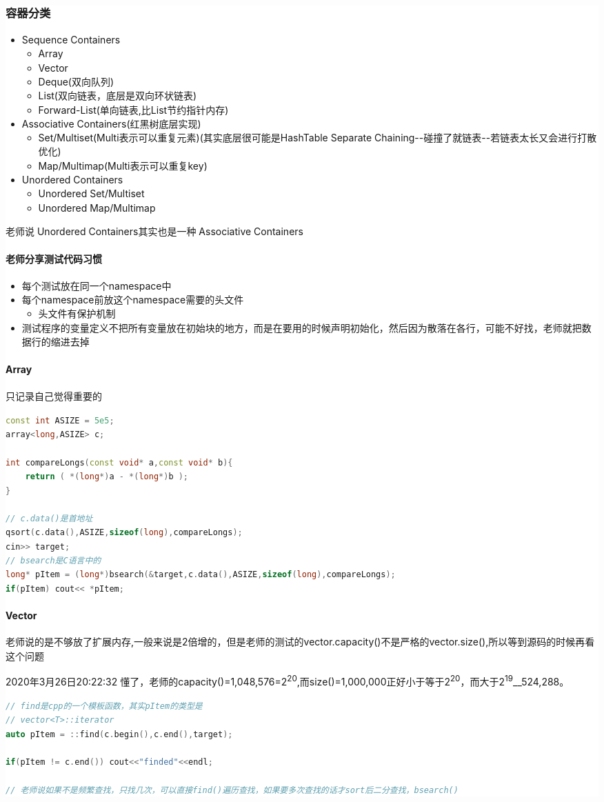 ### 容器分类
- Sequence Containers
  - Array
  - Vector
  - Deque(双向队列)
  - List(双向链表，底层是双向环状链表)
  - Forward-List(单向链表,比List节约指针内存)
- Associative Containers(红黑树底层实现)
  - Set/Multiset(Multi表示可以重复元素)(其实底层很可能是HashTable Separate Chaining--碰撞了就链表--若链表太长又会进行打散优化)
  - Map/Multimap(Multi表示可以重复key)
- Unordered Containers
  - Unordered Set/Multiset
  - Unordered Map/Multimap

老师说 Unordered Containers其实也是一种 Associative Containers


#### 老师分享测试代码习惯
- 每个测试放在同一个namespace中
- 每个namespace前放这个namespace需要的头文件
  - 头文件有保护机制
- 测试程序的变量定义不把所有变量放在初始块的地方，而是在要用的时候声明初始化，然后因为散落在各行，可能不好找，老师就把数据行的缩进去掉


#### Array
只记录自己觉得重要的
```cpp
const int ASIZE = 5e5;
array<long,ASIZE> c;

int compareLongs(const void* a,const void* b){
    return ( *(long*)a - *(long*)b );
}

// c.data()是首地址
qsort(c.data(),ASIZE,sizeof(long),compareLongs);
cin>> target;
// bsearch是C语言中的
long* pItem = (long*)bsearch(&target,c.data(),ASIZE,sizeof(long),compareLongs);
if(pItem) cout<< *pItem;
```

#### Vector
老师说的是不够放了扩展内存,一般来说是2倍增的，但是老师的测试的vector.capacity()不是严格的vector.size(),所以等到源码的时候再看这个问题

2020年3月26日20:22:32 懂了，老师的capacity()=1,048,576=$2^{20}$,而size()=1,000,000正好小于等于$2^{20}$，而大于$2^{19}$__524,288。

```cpp
// find是cpp的一个模板函数，其实pItem的类型是
// vector<T>::iterator
auto pItem = ::find(c.begin(),c.end(),target);

if(pItem != c.end()) cout<<"finded"<<endl;

// 老师说如果不是频繁查找，只找几次，可以直接find()遍历查找，如果要多次查找的话才sort后二分查找，bsearch()
```
